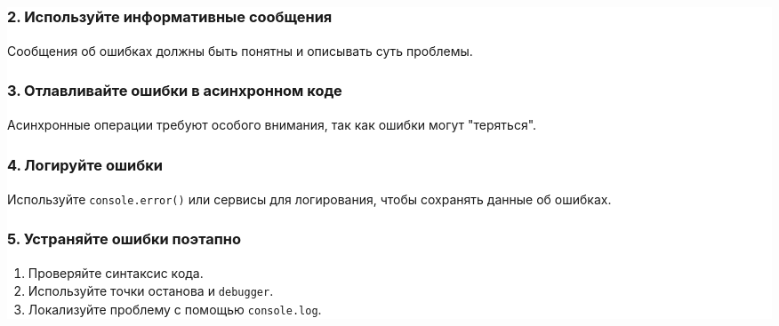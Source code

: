 ### **2. Используйте информативные сообщения**

Сообщения об ошибках должны быть понятны и описывать суть проблемы.

### **3. Отлавливайте ошибки в асинхронном коде**

Асинхронные операции требуют особого внимания, так как ошибки могут "теряться".

### **4. Логируйте ошибки**

Используйте `console.error()` или сервисы для логирования, чтобы сохранять данные об ошибках.

### **5. Устраняйте ошибки поэтапно**

1. Проверяйте синтаксис кода.
2. Используйте точки останова и `debugger`.
3. Локализуйте проблему с помощью `console.log`.